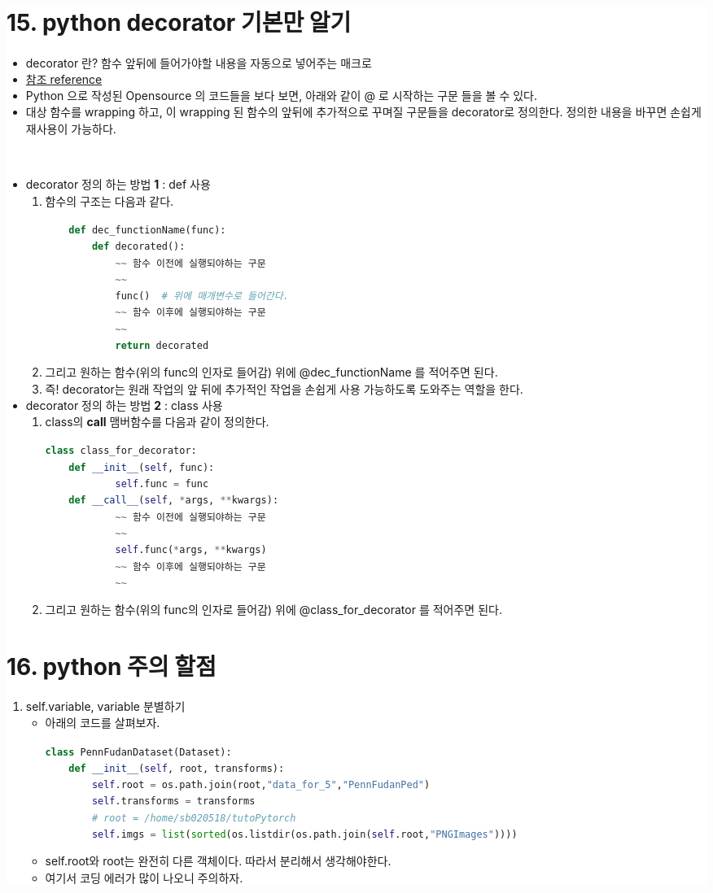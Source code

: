 
```

```

# 15. python decorator 기본만 알기
- decorator 란? 함수 앞뒤에 들어가야할 내용을 자동으로 넣어주는 매크로
- [참조 reference](https://bluese05.tistory.com/30)
-  Python 으로 작성된 Opensource 의 코드들을 보다 보면, 아래와 같이 @ 로 시작하는 구문 들을 볼 수 있다.
- 대상 함수를 wrapping 하고, 이 wrapping 된 함수의 앞뒤에 추가적으로 꾸며질 구문들을 decorator로 정의한다. 정의한 내용을 바꾸면 손쉽게 재사용이 가능하다. 

<br/>

- decorator 정의 하는 방법 **1** : def 사용
    1. 함수의 구조는 다음과 같다.
        ```python
            def dec_functionName(func):
                def decorated():
                    ~~ 함수 이전에 실행되야하는 구문
                    ~~
                    func()  # 위에 매개변수로 들어간다.
                    ~~ 함수 이후에 실행되야하는 구문
                    ~~
                    return decorated
        ```
    2. 그리고 원하는 함수(위의 func의 인자로 들어감) 위에 @dec_functionName 를 적어주면 된다. 
    3. 즉! decorator는 원래 작업의 앞 뒤에 추가적인 작업을 손쉽게 사용 가능하도록 도와주는 역할을 한다. 
- decorator 정의 하는 방법 **2** : class 사용
    1.  class의 __call__ 맴버함수를 다음과 같이 정의한다.
        ```python
        class class_for_decorator:
            def __init__(self, func):
                    self.func = func
            def __call__(self, *args, **kwargs):
                    ~~ 함수 이전에 실행되야하는 구문
                    ~~
                    self.func(*args, **kwargs)
                    ~~ 함수 이후에 실행되야하는 구문
                    ~~
        ```
    2. 그리고 원하는 함수(위의 func의 인자로 들어감) 위에 @class_for_decorator 를 적어주면 된다. 




```

```

# 16. python 주의 할점
1. self.variable, variable 분별하기
    - 아래의 코드를 살펴보자.
        ```python
        class PennFudanDataset(Dataset):
            def __init__(self, root, transforms):
                self.root = os.path.join(root,"data_for_5","PennFudanPed")
                self.transforms = transforms
                # root = /home/sb020518/tutoPytorch
                self.imgs = list(sorted(os.listdir(os.path.join(self.root,"PNGImages"))))
        ```
    - self.root와 root는 완전히 다른 객체이다. 따라서 분리해서 생각해야한다.
    - 여기서 코딩 에러가 많이 나오니 주의하자.
